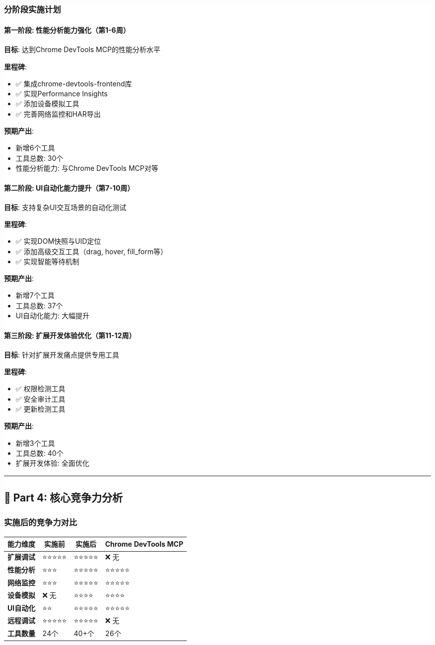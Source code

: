 ### 分阶段实施计划

#### 第一阶段: 性能分析能力强化（第1-6周）

**目标**: 达到Chrome DevTools MCP的性能分析水平

**里程碑**:
- ✅ 集成chrome-devtools-frontend库
- ✅ 实现Performance Insights
- ✅ 添加设备模拟工具
- ✅ 完善网络监控和HAR导出

**预期产出**:
- 新增6个工具
- 工具总数: 30个
- 性能分析能力: 与Chrome DevTools MCP对等

#### 第二阶段: UI自动化能力提升（第7-10周）

**目标**: 支持复杂UI交互场景的自动化测试

**里程碑**:
- ✅ 实现DOM快照与UID定位
- ✅ 添加高级交互工具（drag, hover, fill_form等）
- ✅ 实现智能等待机制

**预期产出**:
- 新增7个工具
- 工具总数: 37个
- UI自动化能力: 大幅提升

#### 第三阶段: 扩展开发体验优化（第11-12周）

**目标**: 针对扩展开发痛点提供专用工具

**里程碑**:
- ✅ 权限检测工具
- ✅ 安全审计工具
- ✅ 更新检测工具

**预期产出**:
- 新增3个工具
- 工具总数: 40个
- 扩展开发体验: 全面优化

---

## 💎 Part 4: 核心竞争力分析

### 实施后的竞争力对比

| 能力维度 | 实施前 | 实施后 | Chrome DevTools MCP |
|----------|--------|--------|---------------------|
| **扩展调试** | ⭐⭐⭐⭐⭐ | ⭐⭐⭐⭐⭐ | ❌ 无 |
| **性能分析** | ⭐⭐⭐ | ⭐⭐⭐⭐⭐ | ⭐⭐⭐⭐⭐ |
| **网络监控** | ⭐⭐⭐ | ⭐⭐⭐⭐⭐ | ⭐⭐⭐⭐⭐ |
| **设备模拟** | ❌ 无 | ⭐⭐⭐⭐ | ⭐⭐⭐⭐ |
| **UI自动化** | ⭐⭐ | ⭐⭐⭐⭐⭐ | ⭐⭐⭐⭐⭐ |
| **远程调试** | ⭐⭐⭐⭐⭐ | ⭐⭐⭐⭐⭐ | ❌ 无 |
| **工具数量** | 24个 | 40+个 | 26个 |
